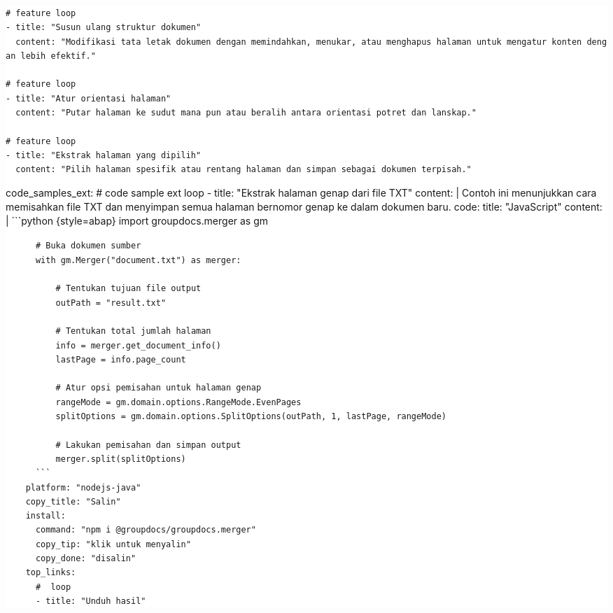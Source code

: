     # feature loop
    - title: "Susun ulang struktur dokumen"
      content: "Modifikasi tata letak dokumen dengan memindahkan, menukar, atau menghapus halaman untuk mengatur konten dengan lebih efektif."

    # feature loop
    - title: "Atur orientasi halaman"
      content: "Putar halaman ke sudut mana pun atau beralih antara orientasi potret dan lanskap."

    # feature loop
    - title: "Ekstrak halaman yang dipilih"
      content: "Pilih halaman spesifik atau rentang halaman dan simpan sebagai dokumen terpisah."
      
  code_samples_ext:
    # code sample ext loop
    - title: "Ekstrak halaman genap dari file TXT"
      content: |
        Contoh ini menunjukkan cara memisahkan file TXT dan menyimpan semua halaman bernomor genap ke dalam dokumen baru.
      code:
        title: "JavaScript"
        content: |
          ```python {style=abap}
          import groupdocs.merger as gm
          
          # Buka dokumen sumber
          with gm.Merger("document.txt") as merger:
            
              # Tentukan tujuan file output
              outPath = "result.txt"

              # Tentukan total jumlah halaman
              info = merger.get_document_info()
              lastPage = info.page_count

              # Atur opsi pemisahan untuk halaman genap
              rangeMode = gm.domain.options.RangeMode.EvenPages
              splitOptions = gm.domain.options.SplitOptions(outPath, 1, lastPage, rangeMode)

              # Lakukan pemisahan dan simpan output
              merger.split(splitOptions)
          ```
        platform: "nodejs-java"
        copy_title: "Salin"
        install:
          command: "npm i @groupdocs/groupdocs.merger"
          copy_tip: "klik untuk menyalin"
          copy_done: "disalin"
        top_links:
          #  loop
          - title: "Unduh hasil"
